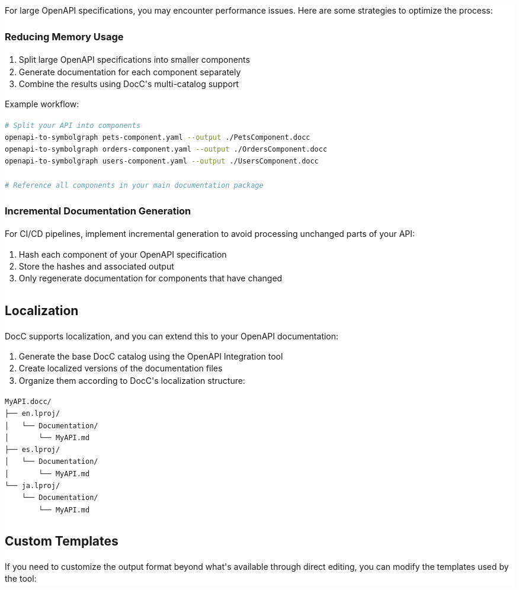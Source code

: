 For large OpenAPI specifications, you may encounter performance issues. Here are some strategies to optimize the process:

### Reducing Memory Usage

1. Split large OpenAPI specifications into smaller components
2. Generate documentation for each component separately
3. Combine the results using DocC's multi-catalog support

Example workflow:

```bash
# Split your API into components
openapi-to-symbolgraph pets-component.yaml --output ./PetsComponent.docc
openapi-to-symbolgraph orders-component.yaml --output ./OrdersComponent.docc
openapi-to-symbolgraph users-component.yaml --output ./UsersComponent.docc

# Reference all components in your main documentation package
```

### Incremental Documentation Generation

For CI/CD pipelines, implement incremental generation to avoid processing unchanged parts of your API:

1. Hash each component of your OpenAPI specification
2. Store the hashes and associated output
3. Only regenerate documentation for components that have changed

## Localization

DocC supports localization, and you can extend this to your OpenAPI documentation:

1. Generate the base DocC catalog using the OpenAPI Integration tool
2. Create localized versions of the documentation files
3. Organize them according to DocC's localization structure:

```
MyAPI.docc/
├── en.lproj/
│   └── Documentation/
│       └── MyAPI.md
├── es.lproj/
│   └── Documentation/
│       └── MyAPI.md
└── ja.lproj/
    └── Documentation/
        └── MyAPI.md
```

## Custom Templates

If you need to customize the output format beyond what's available through direct editing, you can modify the templates used by the tool:
